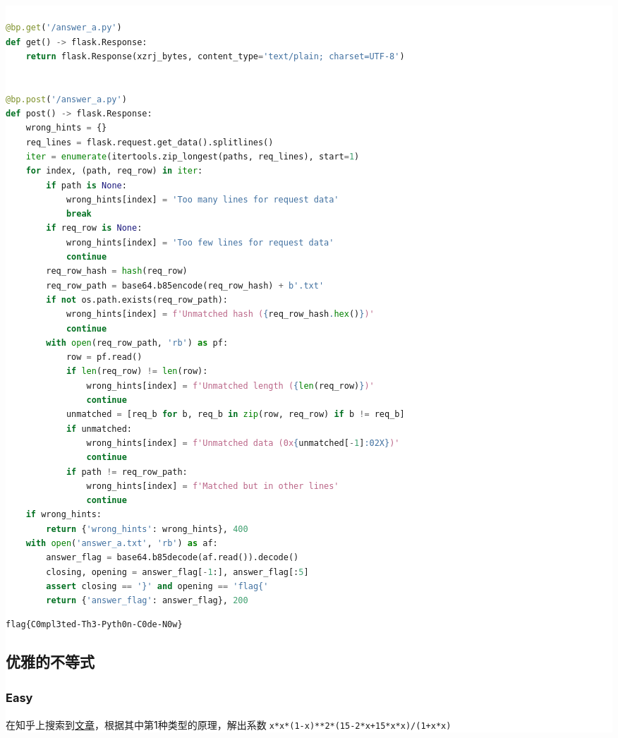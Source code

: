 ``` Python
                                                                                
@bp.get('/answer_a.py')                                                         
def get() -> flask.Response:                                                    
    return flask.Response(xzrj_bytes, content_type='text/plain; charset=UTF-8') 
                                                                                
                                                                                
@bp.post('/answer_a.py')                                                        
def post() -> flask.Response:                                                   
    wrong_hints = {}                                                            
    req_lines = flask.request.get_data().splitlines()                           
    iter = enumerate(itertools.zip_longest(paths, req_lines), start=1)          
    for index, (path, req_row) in iter:                                         
        if path is None:                                                        
            wrong_hints[index] = 'Too many lines for request data'              
            break                                                               
        if req_row is None:                                                     
            wrong_hints[index] = 'Too few lines for request data'               
            continue                                                            
        req_row_hash = hash(req_row)                                            
        req_row_path = base64.b85encode(req_row_hash) + b'.txt'                 
        if not os.path.exists(req_row_path):                                    
            wrong_hints[index] = f'Unmatched hash ({req_row_hash.hex()})'       
            continue                                                            
        with open(req_row_path, 'rb') as pf:                                    
            row = pf.read()                                                     
            if len(req_row) != len(row):                                        
                wrong_hints[index] = f'Unmatched length ({len(req_row)})'       
                continue                                                        
            unmatched = [req_b for b, req_b in zip(row, req_row) if b != req_b] 
            if unmatched:                                                       
                wrong_hints[index] = f'Unmatched data (0x{unmatched[-1]:02X})'  
                continue                                                        
            if path != req_row_path:                                            
                wrong_hints[index] = f'Matched but in other lines'              
                continue                                                        
    if wrong_hints:                                                             
        return {'wrong_hints': wrong_hints}, 400                                
    with open('answer_a.txt', 'rb') as af:                                      
        answer_flag = base64.b85decode(af.read()).decode()                      
        closing, opening = answer_flag[-1:], answer_flag[:5]                    
        assert closing == '}' and opening == 'flag{'                            
        return {'answer_flag': answer_flag}, 200                       
```
`flag{C0mpl3ted-Th3-Pyth0n-C0de-N0w}`

## 优雅的不等式

### Easy

在知乎上搜索到[文章](https://zhuanlan.zhihu.com/p/669285539)，根据其中第1种类型的原理，解出系数
`x*x*(1-x)**2*(15-2*x+15*x*x)/(1+x*x)`
